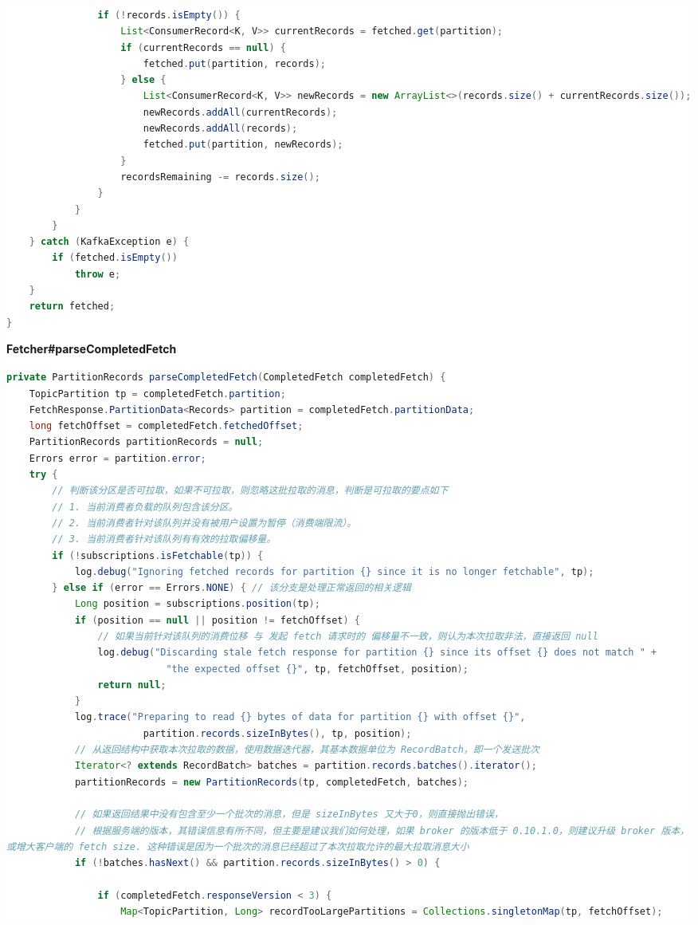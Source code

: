 ```java
                if (!records.isEmpty()) {
                    List<ConsumerRecord<K, V>> currentRecords = fetched.get(partition);
                    if (currentRecords == null) {
                        fetched.put(partition, records);
                    } else {
                        List<ConsumerRecord<K, V>> newRecords = new ArrayList<>(records.size() + currentRecords.size());
                        newRecords.addAll(currentRecords);
                        newRecords.addAll(records);
                        fetched.put(partition, newRecords);
                    }
                    recordsRemaining -= records.size();
                }
            }
        }
    } catch (KafkaException e) {
        if (fetched.isEmpty())
            throw e;
    }
    return fetched;
}

```

**Fetcher#parseCompletedFetch**

```java
private PartitionRecords parseCompletedFetch(CompletedFetch completedFetch) {
    TopicPartition tp = completedFetch.partition;
    FetchResponse.PartitionData<Records> partition = completedFetch.partitionData;
    long fetchOffset = completedFetch.fetchedOffset;
    PartitionRecords partitionRecords = null;
    Errors error = partition.error;
    try {
      	// 判断该分区是否可拉取，如果不可拉取，则忽略这批拉取的消息，判断是可拉取的要点如下
      	// 1. 当前消费者负载的队列包含该分区。
        // 2. 当前消费者针对该队列并没有被用户设置为暂停（消费端限流）。
      	// 3. 当前消费者针对该队列有有效的拉取偏移量。
        if (!subscriptions.isFetchable(tp)) {      
            log.debug("Ignoring fetched records for partition {} since it is no longer fetchable", tp);
        } else if (error == Errors.NONE) { // 该分支是处理正常返回的相关逻辑    
            Long position = subscriptions.position(tp);
            if (position == null || position != fetchOffset) {
              	// 如果当前针对该队列的消费位移 与 发起 fetch 请求时的 偏移量不一致，则认为本次拉取非法，直接返回 null 
                log.debug("Discarding stale fetch response for partition {} since its offset {} does not match " +
                            "the expected offset {}", tp, fetchOffset, position);
                return null;
            }
            log.trace("Preparing to read {} bytes of data for partition {} with offset {}",
                        partition.records.sizeInBytes(), tp, position);
            // 从返回结构中获取本次拉取的数据，使用数据迭代器，其基本数据单位为 RecordBatch，即一个发送批次
            Iterator<? extends RecordBatch> batches = partition.records.batches().iterator();
            partitionRecords = new PartitionRecords(tp, completedFetch, batches);

          	// 如果返回结果中没有包含至少一个批次的消息，但是 sizeInBytes 又大于0，则直接抛出错误，
            // 根据服务端的版本，其错误信息有所不同，但主要是建议我们如何处理，如果 broker 的版本低于 0.10.1.0，则建议升级 broker 版本，或增大客户端的 fetch size. 这种错误是因为一个批次的消息已经超过了本次拉取允许的最大拉取消息大小
            if (!batches.hasNext() && partition.records.sizeInBytes() > 0) {
                
                if (completedFetch.responseVersion < 3) {
                    Map<TopicPartition, Long> recordTooLargePartitions = Collections.singletonMap(tp, fetchOffset);
```